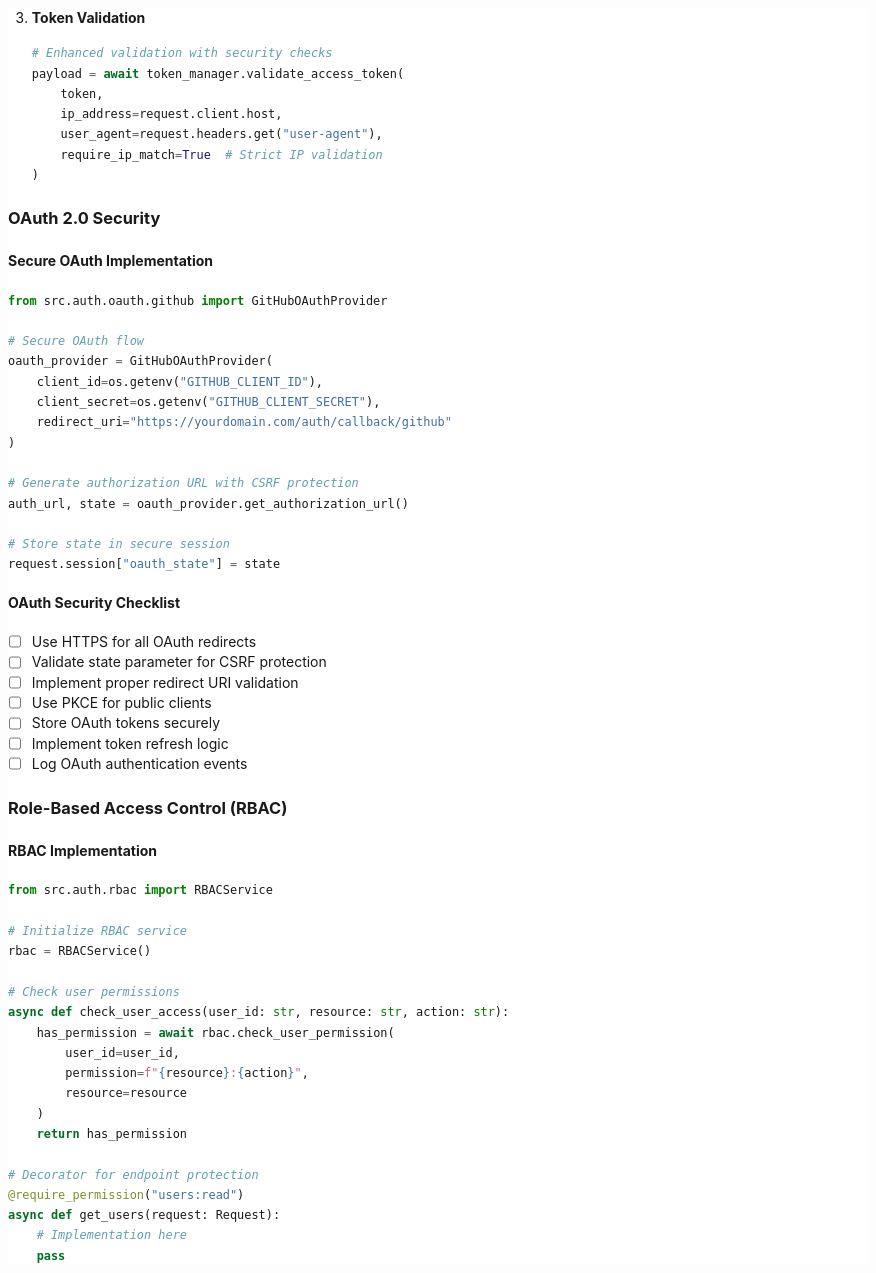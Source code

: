 3. **Token Validation**
   ```python
   # Enhanced validation with security checks
   payload = await token_manager.validate_access_token(
       token,
       ip_address=request.client.host,
       user_agent=request.headers.get("user-agent"),
       require_ip_match=True  # Strict IP validation
   )
   ```

### OAuth 2.0 Security

#### Secure OAuth Implementation
```python
from src.auth.oauth.github import GitHubOAuthProvider

# Secure OAuth flow
oauth_provider = GitHubOAuthProvider(
    client_id=os.getenv("GITHUB_CLIENT_ID"),
    client_secret=os.getenv("GITHUB_CLIENT_SECRET"),
    redirect_uri="https://yourdomain.com/auth/callback/github"
)

# Generate authorization URL with CSRF protection
auth_url, state = oauth_provider.get_authorization_url()

# Store state in secure session
request.session["oauth_state"] = state
```

#### OAuth Security Checklist

- [ ] Use HTTPS for all OAuth redirects
- [ ] Validate state parameter for CSRF protection
- [ ] Implement proper redirect URI validation
- [ ] Use PKCE for public clients
- [ ] Store OAuth tokens securely
- [ ] Implement token refresh logic
- [ ] Log OAuth authentication events

### Role-Based Access Control (RBAC)

#### RBAC Implementation
```python
from src.auth.rbac import RBACService

# Initialize RBAC service
rbac = RBACService()

# Check user permissions
async def check_user_access(user_id: str, resource: str, action: str):
    has_permission = await rbac.check_user_permission(
        user_id=user_id,
        permission=f"{resource}:{action}",
        resource=resource
    )
    return has_permission

# Decorator for endpoint protection
@require_permission("users:read")
async def get_users(request: Request):
    # Implementation here
    pass
```